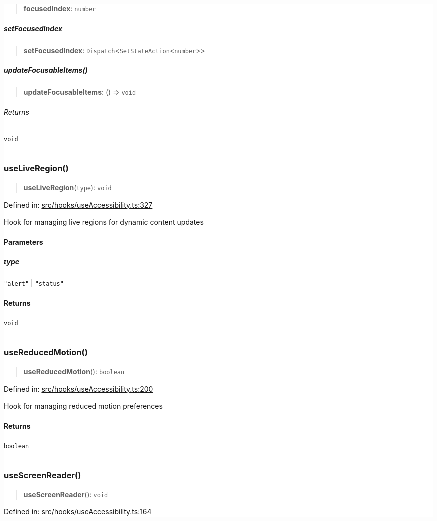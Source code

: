 > **focusedIndex**: `number`

##### setFocusedIndex

> **setFocusedIndex**: `Dispatch`\<`SetStateAction`\<`number`\>\>

##### updateFocusableItems()

> **updateFocusableItems**: () => `void`

###### Returns

`void`

***

### useLiveRegion()

> **useLiveRegion**(`type`): `void`

Defined in: [src/hooks/useAccessibility.ts:327](https://github.com/lsendel/sass/blob/main/frontend/src/hooks/useAccessibility.ts#L327)

Hook for managing live regions for dynamic content updates

#### Parameters

##### type

`"alert"` | `"status"`

#### Returns

`void`

***

### useReducedMotion()

> **useReducedMotion**(): `boolean`

Defined in: [src/hooks/useAccessibility.ts:200](https://github.com/lsendel/sass/blob/main/frontend/src/hooks/useAccessibility.ts#L200)

Hook for managing reduced motion preferences

#### Returns

`boolean`

***

### useScreenReader()

> **useScreenReader**(): `void`

Defined in: [src/hooks/useAccessibility.ts:164](https://github.com/lsendel/sass/blob/main/frontend/src/hooks/useAccessibility.ts#L164)
